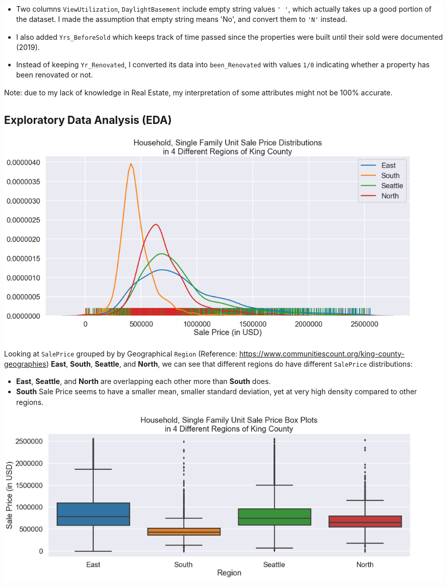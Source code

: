 - Two columns `ViewUtilization`, `DaylightBasement` include empty string values `' '`, which actually takes up a good portion of the dataset. I made the assumption that empty string means 'No', and convert them to `'N'` instead.

- I also added `Yrs_BeforeSold` which keeps track of time passed since the properties were built until their sold were documented (2019).

- Instead of keeping `Yr_Renovated`, I converted its data into `been_Renovated` with values `1/0` indicating whether a property has been renovated or not. 

Note: due to my lack of knowledge in Real Estate, my interpretation of some attributes might not be 100% accurate.


## Exploratory Data Analysis (EDA)

<img src="./reports/figures/plt-01.png" width="800" class="center">

Looking at `SalePrice` grouped by by Geographical `Region` (Reference: https://www.communitiescount.org/king-county-geographies) **East**, **South**, **Seattle**, and **North**, we can see that different regions do have different `SalePrice` distributions:
- **East**, **Seattle**, and **North** are overlapping each other more than **South** does.
- **South** Sale Price seems to have a smaller mean, smaller standard deviation, yet at very high density compared to other regions.

<img src="./reports/figures/plt-02.png" width="800" class="center">
